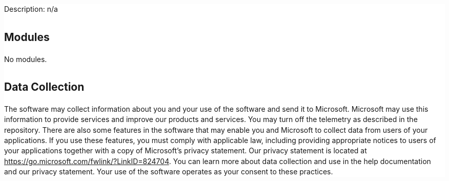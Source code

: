 Description: n/a

## Modules

No modules.


## Data Collection

The software may collect information about you and your use of the software and send it to Microsoft. Microsoft may use this information to provide services and improve our products and services. You may turn off the telemetry as described in the repository. There are also some features in the software that may enable you and Microsoft to collect data from users of your applications. If you use these features, you must comply with applicable law, including providing appropriate notices to users of your applications together with a copy of Microsoft’s privacy statement. Our privacy statement is located at <https://go.microsoft.com/fwlink/?LinkID=824704>. You can learn more about data collection and use in the help documentation and our privacy statement. Your use of the software operates as your consent to these practices.

